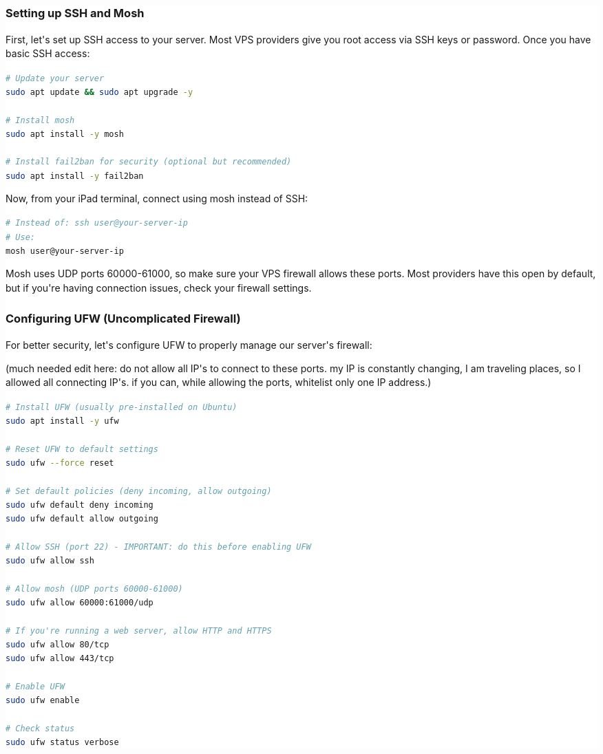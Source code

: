 ### Setting up SSH and Mosh

First, let's set up SSH access to your server. Most VPS providers give you root access via SSH keys or password. Once you have basic SSH access:

```bash
# Update your server
sudo apt update && sudo apt upgrade -y

# Install mosh
sudo apt install -y mosh

# Install fail2ban for security (optional but recommended)
sudo apt install -y fail2ban
```

Now, from your iPad terminal, connect using mosh instead of SSH:

```bash
# Instead of: ssh user@your-server-ip
# Use:
mosh user@your-server-ip
```

Mosh uses UDP ports 60000-61000, so make sure your VPS firewall allows these ports. Most providers have this open by default, but if you're having connection issues, check your firewall settings.

### Configuring UFW (Uncomplicated Firewall)

For better security, let's configure UFW to properly manage our server's firewall:

(much needed edit here: do not allow all IP's to connect to these ports. my IP is constantly changing, I am traveling places, so I allowed all connecting IP's.
if you can, while allowing the ports, whitelist only one IP address.)

```bash
# Install UFW (usually pre-installed on Ubuntu)
sudo apt install -y ufw

# Reset UFW to default settings
sudo ufw --force reset

# Set default policies (deny incoming, allow outgoing)
sudo ufw default deny incoming
sudo ufw default allow outgoing

# Allow SSH (port 22) - IMPORTANT: do this before enabling UFW
sudo ufw allow ssh

# Allow mosh (UDP ports 60000-61000)
sudo ufw allow 60000:61000/udp

# If you're running a web server, allow HTTP and HTTPS
sudo ufw allow 80/tcp
sudo ufw allow 443/tcp

# Enable UFW
sudo ufw enable

# Check status
sudo ufw status verbose
```
